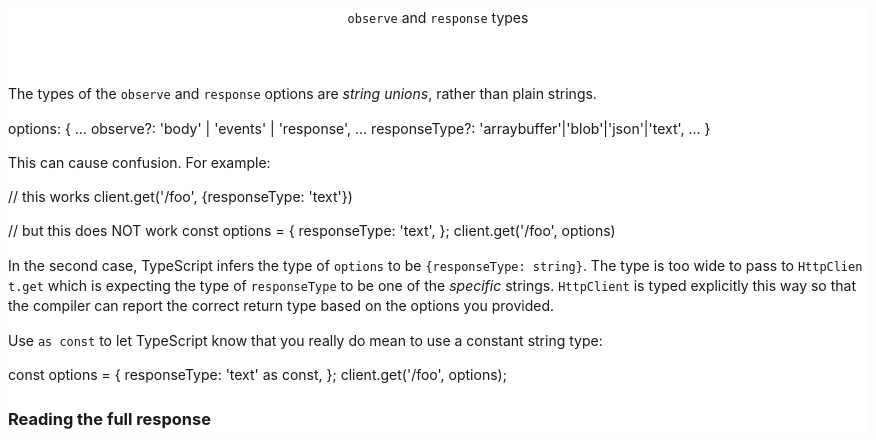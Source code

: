 </code-example>

<a id="string-union-types"></a>

<div class="callout is-important">

<header><code>observe</code> and <code>response</code> types</header>

The types of the `observe` and `response` options are *string unions*, rather than plain strings.

<code-example format="typescript" language="typescript">

options: {
  &hellip;
  observe?: 'body' &verbar; 'events' &verbar; 'response',
  &hellip;
  responseType?: 'arraybuffer'&verbar;'blob'&verbar;'json'&verbar;'text',
  &hellip;
}

</code-example>

This can cause confusion.
For example:

<code-example format="typescript" language="typescript">

// this works
client.get('/foo', {responseType: 'text'})

// but this does NOT work
const options = {
  responseType: 'text',
};
client.get('/foo', options)

</code-example>

In the second case, TypeScript infers the type of `options` to be `{responseType: string}`.
The type is too wide to pass to `HttpClient.get` which is expecting the type of `responseType` to be one of the *specific* strings.
`HttpClient` is typed explicitly this way so that the compiler can report the correct return type based on the options you provided.

Use `as const` to let TypeScript know that you really do mean to use a constant string type:

<code-example format="typescript" language="typescript">

const options = {
  responseType: 'text' as const,
};
client.get('/foo', options);

</code-example>

</div>

### Reading the full response
